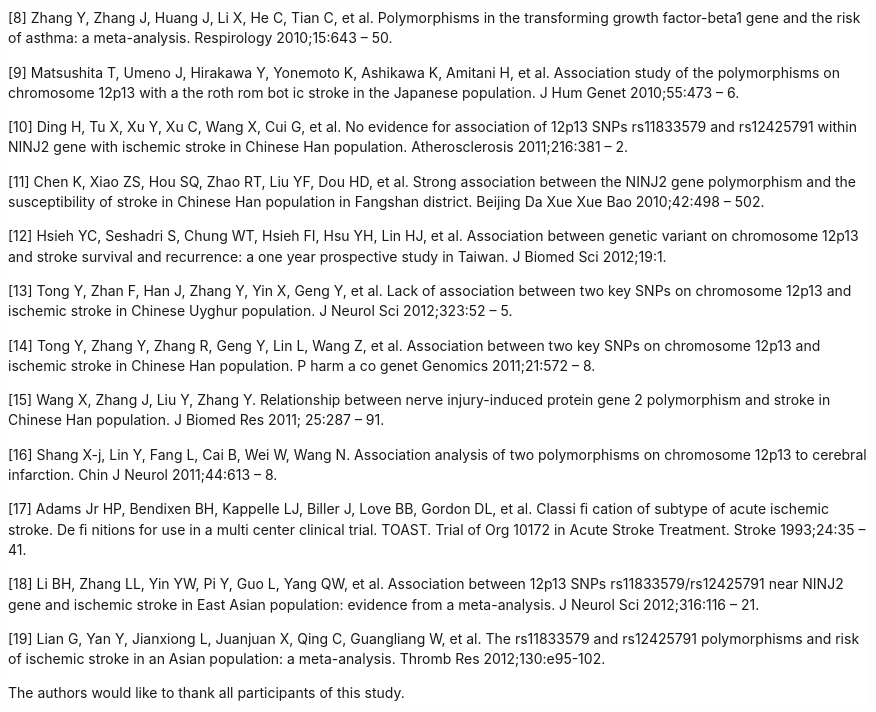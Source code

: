  [8]  Zhang Y, Zhang J, Huang J, Li X, He C, Tian C, et al. Polymorphisms in the transforming growth factor-beta1 gene and the risk of asthma: a meta-analysis. Respirology 2010;15:643 – 50.

 [9]  Matsushita T, Umeno J, Hirakawa Y, Yonemoto K, Ashikawa K, Amitani H, et al. Association study of the polymorphisms on chromosome 12p13 with a the roth rom bot ic stroke in the Japanese population. J Hum Genet 2010;55:473 – 6.

 [10]  Ding H, Tu X, Xu Y, Xu C, Wang X, Cui G, et al. No evidence for association of 12p13 SNPs rs11833579 and rs12425791 within NINJ2 gene with ischemic stroke in Chinese Han population. Atherosclerosis 2011;216:381 – 2.

 [11]  Chen K, Xiao ZS, Hou SQ, Zhao RT, Liu YF, Dou HD, et al. Strong association between the NINJ2 gene polymorphism and the susceptibility of stroke in Chinese Han population in Fangshan district. Beijing Da Xue Xue Bao 2010;42:498 – 502.

 [12]  Hsieh YC, Seshadri S, Chung WT, Hsieh FI, Hsu YH, Lin HJ, et al. Association between genetic variant on chromosome 12p13 and stroke survival and recurrence: a one year prospective study in Taiwan. J Biomed Sci 2012;19:1.

 [13]  Tong Y, Zhan F, Han J, Zhang Y, Yin X, Geng Y, et al. Lack of association between two key SNPs on chromosome 12p13 and ischemic stroke in Chinese Uyghur population. J Neurol Sci 2012;323:52 – 5.

 [14]  Tong Y, Zhang Y, Zhang R, Geng Y, Lin L, Wang Z, et al. Association between two key SNPs on chromosome 12p13 and ischemic stroke in Chinese Han population. P harm a co genet Genomics 2011;21:572 – 8.

 [15]  Wang X, Zhang J, Liu Y, Zhang Y. Relationship between nerve injury-induced protein gene 2 polymorphism and stroke in Chinese Han population. J Biomed Res 2011; 25:287 – 91.

 [16]  Shang X-j, Lin Y, Fang L, Cai B, Wei W, Wang N. Association analysis of two polymorphisms on chromosome 12p13 to cerebral infarction. Chin J Neurol 2011;44:613 – 8.

 [17]  Adams Jr HP, Bendixen BH, Kappelle LJ, Biller J, Love BB, Gordon DL, et al. Classi ﬁ cation of subtype of acute ischemic stroke. De ﬁ nitions for use in a multi center clinical trial. TOAST. Trial of Org 10172 in Acute Stroke Treatment. Stroke 1993;24:35 – 41.

 [18]  Li BH, Zhang LL, Yin YW, Pi Y, Guo L, Yang QW, et al. Association between 12p13 SNPs rs11833579/rs12425791 near NINJ2 gene and ischemic stroke in East Asian population: evidence from a meta-analysis. J Neurol Sci 2012;316:116 – 21.

 [19]  Lian G, Yan Y, Jianxiong L, Juanjuan X, Qing C, Guangliang W, et al. The rs11833579 and rs12425791 polymorphisms and risk of ischemic stroke in an Asian population: a meta-analysis. Thromb Res 2012;130:e95-102.  

The authors would like to thank all participants of this study.  